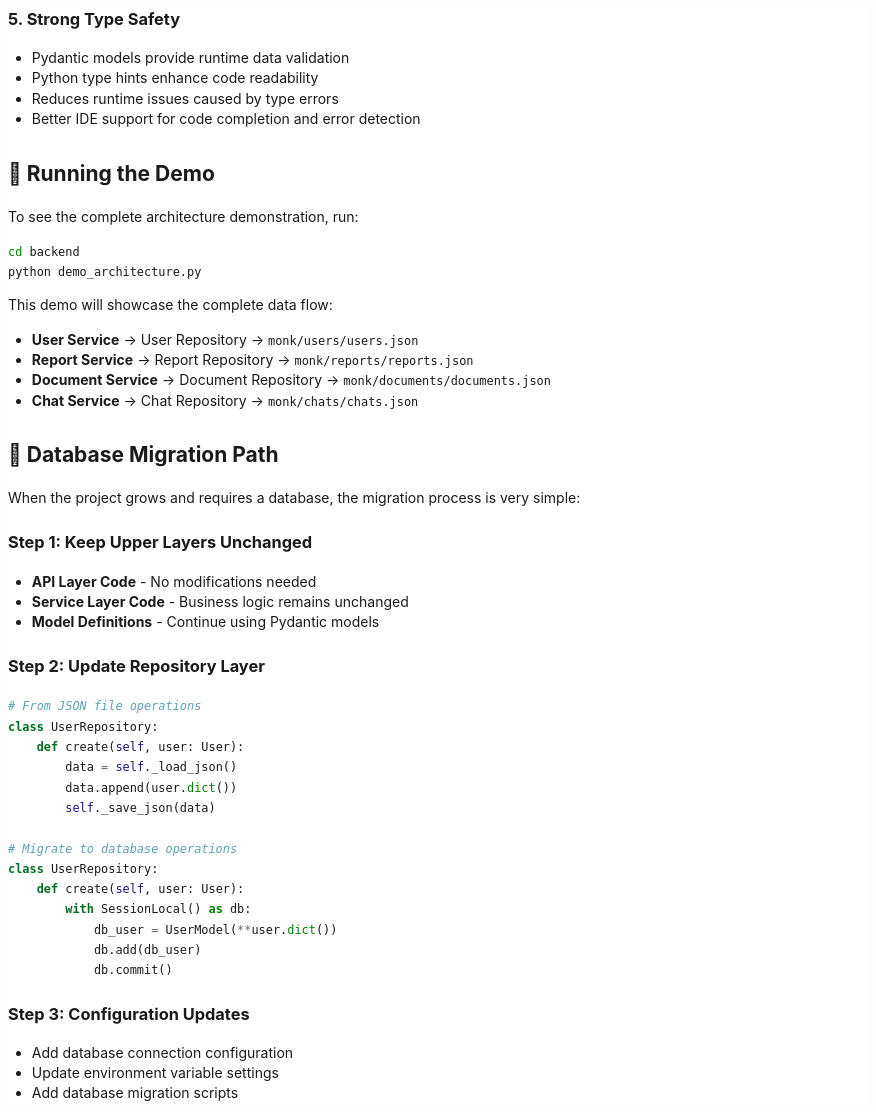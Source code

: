 ### 5. Strong Type Safety
- Pydantic models provide runtime data validation
- Python type hints enhance code readability
- Reduces runtime issues caused by type errors
- Better IDE support for code completion and error detection

## 🚀 Running the Demo

To see the complete architecture demonstration, run:

```bash
cd backend
python demo_architecture.py
```

This demo will showcase the complete data flow:
- **User Service** → User Repository → `monk/users/users.json`
- **Report Service** → Report Repository → `monk/reports/reports.json`  
- **Document Service** → Document Repository → `monk/documents/documents.json`
- **Chat Service** → Chat Repository → `monk/chats/chats.json`

## 🔄 Database Migration Path

When the project grows and requires a database, the migration process is very simple:

### Step 1: Keep Upper Layers Unchanged
- **API Layer Code** - No modifications needed
- **Service Layer Code** - Business logic remains unchanged
- **Model Definitions** - Continue using Pydantic models

### Step 2: Update Repository Layer
```python
# From JSON file operations
class UserRepository:
    def create(self, user: User):
        data = self._load_json()
        data.append(user.dict())
        self._save_json(data)

# Migrate to database operations
class UserRepository:
    def create(self, user: User):
        with SessionLocal() as db:
            db_user = UserModel(**user.dict())
            db.add(db_user)
            db.commit()
```

### Step 3: Configuration Updates
- Add database connection configuration
- Update environment variable settings
- Add database migration scripts
